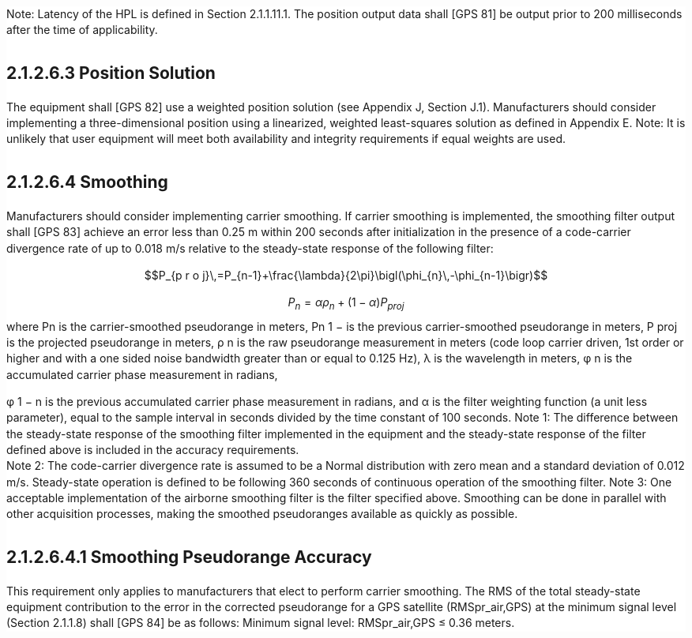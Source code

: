 Note: Latency of the HPL is defined in Section 2.1.1.11.1. The position output data shall [GPS 81] be output prior to 200 milliseconds after the time of applicability. 

## 2.1.2.6.3 Position Solution

The equipment shall [GPS 82] use a weighted position solution (see Appendix J, Section J.1).  Manufacturers should consider implementing a three-dimensional position using a linearized, weighted least-squares solution as defined in Appendix E. Note:  It is unlikely that user equipment will meet both availability and integrity requirements if equal weights are used.  

## 2.1.2.6.4 Smoothing

Manufacturers should consider implementing carrier smoothing.  If carrier smoothing is implemented, the smoothing filter output shall [GPS 83] achieve an error less than 0.25 m within 200 seconds after initialization in the presence of a code-carrier divergence rate of up to 0.018 m/s relative to the steady-state response of the following filter: 

$$P_{p r o j}\,=P_{n-1}+\frac{\lambda}{2\pi}\bigl(\phi_{n}\,-\phi_{n-1}\bigr)$$

$$P_{n}=\alpha\rho_{n}+\bigl(1-\alpha\bigr)P_{p r o j}$$
where Pn  is the carrier-smoothed pseudorange in meters, Pn 1
− is the previous carrier-smoothed pseudorange in meters, P proj  is the projected pseudorange in meters, 
ρ n  is the raw pseudorange measurement in meters (code loop carrier driven, 1st order or higher and with a one sided noise bandwidth greater than or equal to 0.125 Hz), 
λ  is the wavelength in meters, 
φ n  is the accumulated carrier phase measurement in radians, 

φ
1
−
n
 is the previous accumulated carrier phase measurement in radians, and 
α  is the filter weighting function (a unit less parameter), equal to the sample 
interval in seconds divided by the time constant of 100 seconds. 
Note 1: The difference between the steady-state response of the smoothing filter 
implemented in the equipment and the steady-state response of the filter defined above is included in the accuracy requirements.   
Note 2: The code-carrier divergence rate is assumed to be a Normal distribution with 
zero mean and a standard deviation of 0.012 m/s.  Steady-state operation is 
defined to be following 360 seconds of continuous operation of the smoothing 
filter. 
Note 3: One acceptable implementation of the airborne smoothing filter is the filter 
specified above.  Smoothing can be done in parallel with other acquisition 
processes, making the smoothed pseudoranges available as quickly as possible. 

## 2.1.2.6.4.1 Smoothing Pseudorange Accuracy

This requirement only applies to manufacturers that elect to perform carrier smoothing. The RMS of the total steady-state equipment contribution to the error in the corrected pseudorange for a GPS satellite (RMSpr_air,GPS) at the minimum signal level (Section 
2.1.1.8) shall [GPS 84] be as follows: 
Minimum signal level: 
RMSpr_air,GPS ≤ 0.36 meters. 
